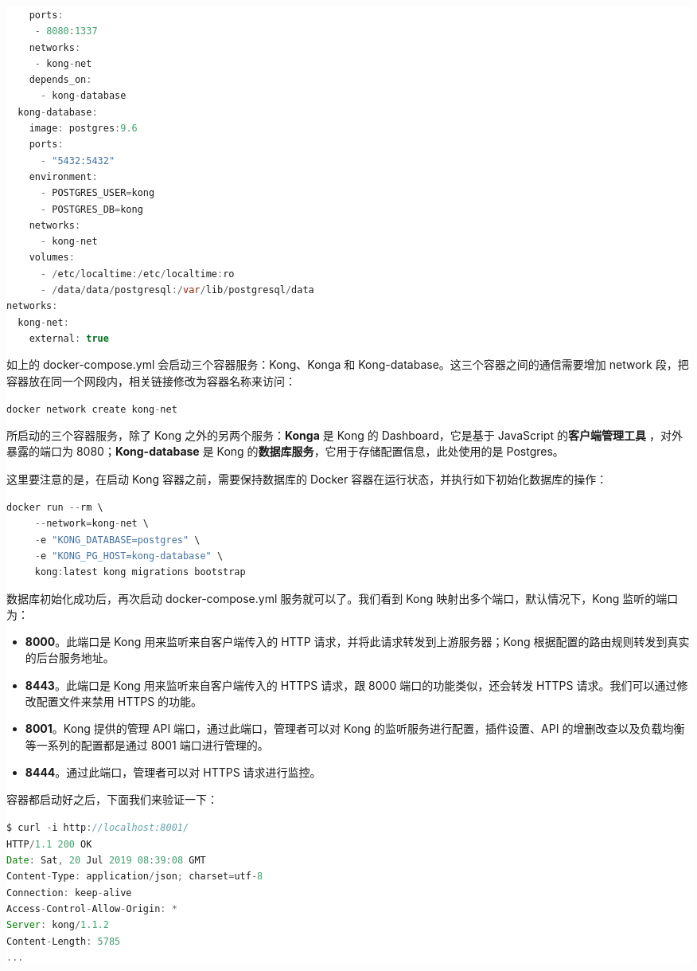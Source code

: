 ```java
    ports:
     - 8080:1337
    networks:
     - kong-net
    depends_on:
      - kong-database
  kong-database:
    image: postgres:9.6
    ports:
      - "5432:5432"
    environment:
      - POSTGRES_USER=kong
      - POSTGRES_DB=kong
    networks:
      - kong-net
    volumes:
      - /etc/localtime:/etc/localtime:ro
      - /data/data/postgresql:/var/lib/postgresql/data
networks:
  kong-net:
    external: true
```

如上的 docker-compose.yml 会启动三个容器服务：Kong、Konga 和 Kong-database。这三个容器之间的通信需要增加 network 段，把容器放在同一个网段内，相关链接修改为容器名称来访问：

```js
docker network create kong-net
```

所启动的三个容器服务，除了 Kong 之外的另两个服务：**Konga** 是 Kong 的 Dashboard，它是基于 JavaScript 的**客户端管理工具** ，对外暴露的端口为 8080；**Kong-database** 是 Kong 的**数据库服务**，它用于存储配置信息，此处使用的是 Postgres。

这里要注意的是，在启动 Kong 容器之前，需要保持数据库的 Docker 容器在运行状态，并执行如下初始化数据库的操作：

```js
docker run --rm \
     --network=kong-net \
     -e "KONG_DATABASE=postgres" \
     -e "KONG_PG_HOST=kong-database" \
     kong:latest kong migrations bootstrap
```

数据库初始化成功后，再次启动 docker-compose.yml 服务就可以了。我们看到 Kong 映射出多个端口，默认情况下，Kong 监听的端口为：

* **8000**。此端口是 Kong 用来监听来自客户端传入的 HTTP 请求，并将此请求转发到上游服务器；Kong 根据配置的路由规则转发到真实的后台服务地址。

* **8443**。此端口是 Kong 用来监听来自客户端传入的 HTTPS 请求，跟 8000 端口的功能类似，还会转发 HTTPS 请求。我们可以通过修改配置文件来禁用 HTTPS 的功能。

* **8001**。Kong 提供的管理 API 端口，通过此端口，管理者可以对 Kong 的监听服务进行配置，插件设置、API 的增删改查以及负载均衡等一系列的配置都是通过 8001 端口进行管理的。

* **8444**。通过此端口，管理者可以对 HTTPS 请求进行监控。

容器都启动好之后，下面我们来验证一下：

```js
$ curl -i http://localhost:8001/
HTTP/1.1 200 OK
Date: Sat, 20 Jul 2019 08:39:08 GMT
Content-Type: application/json; charset=utf-8
Connection: keep-alive
Access-Control-Allow-Origin: *
Server: kong/1.1.2
Content-Length: 5785
...
```
